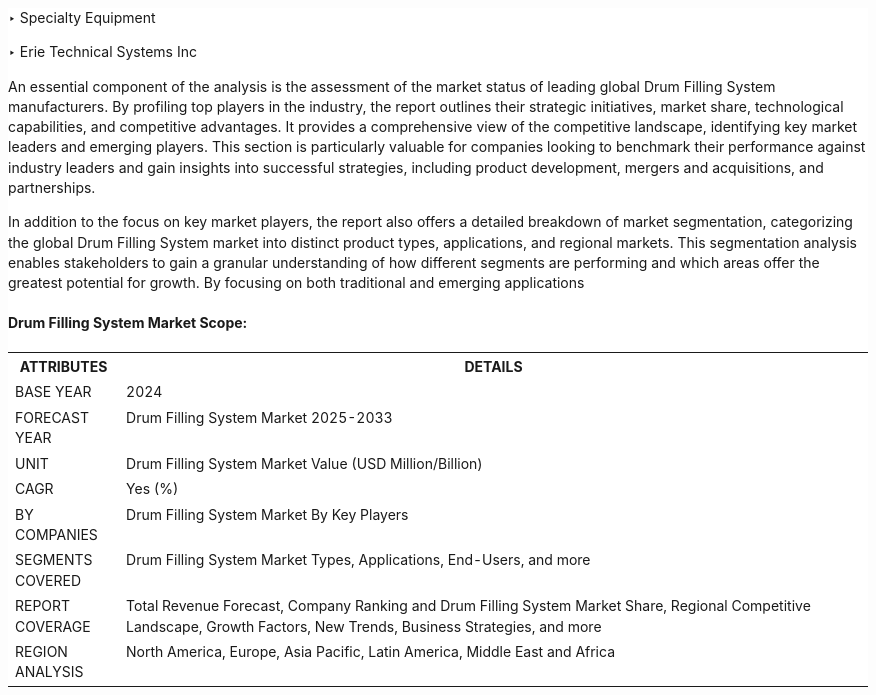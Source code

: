 ‣ Specialty Equipment

‣ Erie Technical Systems Inc

An essential component of the analysis is the assessment of the market status of leading global Drum Filling System manufacturers. By profiling top players in the industry, the report outlines their strategic initiatives, market share, technological capabilities, and competitive advantages. It provides a comprehensive view of the competitive landscape, identifying key market leaders and emerging players. This section is particularly valuable for companies looking to benchmark their performance against industry leaders and gain insights into successful strategies, including product development, mergers and acquisitions, and partnerships.

In addition to the focus on key market players, the report also offers a detailed breakdown of market segmentation, categorizing the global Drum Filling System market into distinct product types, applications, and regional markets. This segmentation analysis enables stakeholders to gain a granular understanding of how different segments are performing and which areas offer the greatest potential for growth. By focusing on both traditional and emerging applications

<h4>Drum Filling System Market Scope:</h4>
<table>
<tr>
<th>ATTRIBUTES</th>
<th>DETAILS</th>
</tr>
<tr>
<td>BASE YEAR</td>
<td>2024</td>
</tr>
<tr>
<td>FORECAST YEAR</td>
<td>Drum Filling System Market 2025-2033</td>
</tr>
<tr>
<td>UNIT</td>
<td>Drum Filling System Market Value (USD Million/Billion)</td>
<tr>
<td>CAGR</td>
<td>Yes (%)</td>
</tr>
</tr>
<tr>
<td>BY COMPANIES</td>
<td>Drum Filling System Market By Key Players</td>
</tr>
<tr>
<td>SEGMENTS COVERED</td>
<td>Drum Filling System Market Types, Applications, End-Users, and more</td>
</tr>
<tr>
<td>REPORT COVERAGE</td>
<td>Total Revenue Forecast, Company Ranking and Drum Filling System Market Share, Regional Competitive Landscape, Growth Factors, New Trends, Business Strategies, and more</td>
</tr>
<tr>
<td>REGION ANALYSIS</td>
<td>North America, Europe, Asia Pacific, Latin America, Middle East and Africa</td>
</tr>
</table>
